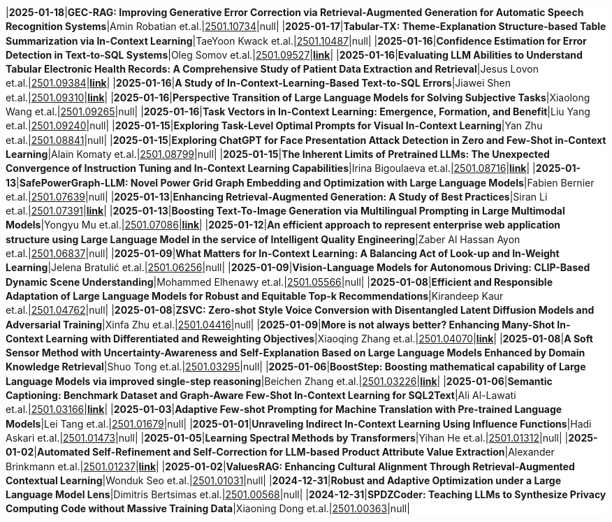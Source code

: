 |**2025-01-18**|**GEC-RAG: Improving Generative Error Correction via Retrieval-Augmented Generation for Automatic Speech Recognition Systems**|Amin Robatian et.al.|[2501.10734](http://arxiv.org/abs/2501.10734)|null|
|**2025-01-17**|**Tabular-TX: Theme-Explanation Structure-based Table Summarization via In-Context Learning**|TaeYoon Kwack et.al.|[2501.10487](http://arxiv.org/abs/2501.10487)|null|
|**2025-01-16**|**Confidence Estimation for Error Detection in Text-to-SQL Systems**|Oleg Somov et.al.|[2501.09527](http://arxiv.org/abs/2501.09527)|**[link](https://github.com/runnerup96/error-detection-in-text2sql)**|
|**2025-01-16**|**Evaluating LLM Abilities to Understand Tabular Electronic Health Records: A Comprehensive Study of Patient Data Extraction and Retrieval**|Jesus Lovon et.al.|[2501.09384](http://arxiv.org/abs/2501.09384)|**[link](https://github.com/jeslev/llm-patient-ehr)**|
|**2025-01-16**|**A Study of In-Context-Learning-Based Text-to-SQL Errors**|Jiawei Shen et.al.|[2501.09310](http://arxiv.org/abs/2501.09310)|**[link](https://github.com/nl2sql-empirical/nl2sql_error_empirical)**|
|**2025-01-16**|**Perspective Transition of Large Language Models for Solving Subjective Tasks**|Xiaolong Wang et.al.|[2501.09265](http://arxiv.org/abs/2501.09265)|null|
|**2025-01-16**|**Task Vectors in In-Context Learning: Emergence, Formation, and Benefit**|Liu Yang et.al.|[2501.09240](http://arxiv.org/abs/2501.09240)|null|
|**2025-01-15**|**Exploring Task-Level Optimal Prompts for Visual In-Context Learning**|Yan Zhu et.al.|[2501.08841](http://arxiv.org/abs/2501.08841)|null|
|**2025-01-15**|**Exploring ChatGPT for Face Presentation Attack Detection in Zero and Few-Shot in-Context Learning**|Alain Komaty et.al.|[2501.08799](http://arxiv.org/abs/2501.08799)|null|
|**2025-01-15**|**The Inherent Limits of Pretrained LLMs: The Unexpected Convergence of Instruction Tuning and In-Context Learning Capabilities**|Irina Bigoulaeva et.al.|[2501.08716](http://arxiv.org/abs/2501.08716)|**[link](https://github.com/ukplab/arxiv2025-inherent-limits-plms)**|
|**2025-01-13**|**SafePowerGraph-LLM: Novel Power Grid Graph Embedding and Optimization with Large Language Models**|Fabien Bernier et.al.|[2501.07639](http://arxiv.org/abs/2501.07639)|null|
|**2025-01-13**|**Enhancing Retrieval-Augmented Generation: A Study of Best Practices**|Siran Li et.al.|[2501.07391](http://arxiv.org/abs/2501.07391)|**[link](https://github.com/ali-bahrainian/rag_best_practices)**|
|**2025-01-13**|**Boosting Text-To-Image Generation via Multilingual Prompting in Large Multimodal Models**|Yongyu Mu et.al.|[2501.07086](http://arxiv.org/abs/2501.07086)|**[link](https://github.com/takagi97/pmt2i)**|
|**2025-01-12**|**An efficient approach to represent enterprise web application structure using Large Language Model in the service of Intelligent Quality Engineering**|Zaber Al Hassan Ayon et.al.|[2501.06837](http://arxiv.org/abs/2501.06837)|null|
|**2025-01-09**|**What Matters for In-Context Learning: A Balancing Act of Look-up and In-Weight Learning**|Jelena Bratulić et.al.|[2501.06256](http://arxiv.org/abs/2501.06256)|null|
|**2025-01-09**|**Vision-Language Models for Autonomous Driving: CLIP-Based Dynamic Scene Understanding**|Mohammed Elhenawy et.al.|[2501.05566](http://arxiv.org/abs/2501.05566)|null|
|**2025-01-08**|**Efficient and Responsible Adaptation of Large Language Models for Robust and Equitable Top-k Recommendations**|Kirandeep Kaur et.al.|[2501.04762](http://arxiv.org/abs/2501.04762)|null|
|**2025-01-08**|**ZSVC: Zero-shot Style Voice Conversion with Disentangled Latent Diffusion Models and Adversarial Training**|Xinfa Zhu et.al.|[2501.04416](http://arxiv.org/abs/2501.04416)|null|
|**2025-01-09**|**More is not always better? Enhancing Many-Shot In-Context Learning with Differentiated and Reweighting Objectives**|Xiaoqing Zhang et.al.|[2501.04070](http://arxiv.org/abs/2501.04070)|**[link](https://github.com/xiaoqzhwhu/dr-icl)**|
|**2025-01-08**|**A Soft Sensor Method with Uncertainty-Awareness and Self-Explanation Based on Large Language Models Enhanced by Domain Knowledge Retrieval**|Shuo Tong et.al.|[2501.03295](http://arxiv.org/abs/2501.03295)|null|
|**2025-01-06**|**BoostStep: Boosting mathematical capability of Large Language Models via improved single-step reasoning**|Beichen Zhang et.al.|[2501.03226](http://arxiv.org/abs/2501.03226)|**[link](https://github.com/beichenzbc/booststep)**|
|**2025-01-06**|**Semantic Captioning: Benchmark Dataset and Graph-Aware Few-Shot In-Context Learning for SQL2Text**|Ali Al-Lawati et.al.|[2501.03166](http://arxiv.org/abs/2501.03166)|**[link](https://github.com/aliwister/ast-icl)**|
|**2025-01-03**|**Adaptive Few-shot Prompting for Machine Translation with Pre-trained Language Models**|Lei Tang et.al.|[2501.01679](http://arxiv.org/abs/2501.01679)|null|
|**2025-01-01**|**Unraveling Indirect In-Context Learning Using Influence Functions**|Hadi Askari et.al.|[2501.01473](http://arxiv.org/abs/2501.01473)|null|
|**2025-01-05**|**Learning Spectral Methods by Transformers**|Yihan He et.al.|[2501.01312](http://arxiv.org/abs/2501.01312)|null|
|**2025-01-02**|**Automated Self-Refinement and Self-Correction for LLM-based Product Attribute Value Extraction**|Alexander Brinkmann et.al.|[2501.01237](http://arxiv.org/abs/2501.01237)|**[link](https://github.com/wbsg-uni-mannheim/selfrefinement4extractgpt)**|
|**2025-01-02**|**ValuesRAG: Enhancing Cultural Alignment Through Retrieval-Augmented Contextual Learning**|Wonduk Seo et.al.|[2501.01031](http://arxiv.org/abs/2501.01031)|null|
|**2024-12-31**|**Robust and Adaptive Optimization under a Large Language Model Lens**|Dimitris Bertsimas et.al.|[2501.00568](http://arxiv.org/abs/2501.00568)|null|
|**2024-12-31**|**SPDZCoder: Teaching LLMs to Synthesize Privacy Computing Code without Massive Training Data**|Xiaoning Dong et.al.|[2501.00363](http://arxiv.org/abs/2501.00363)|null|